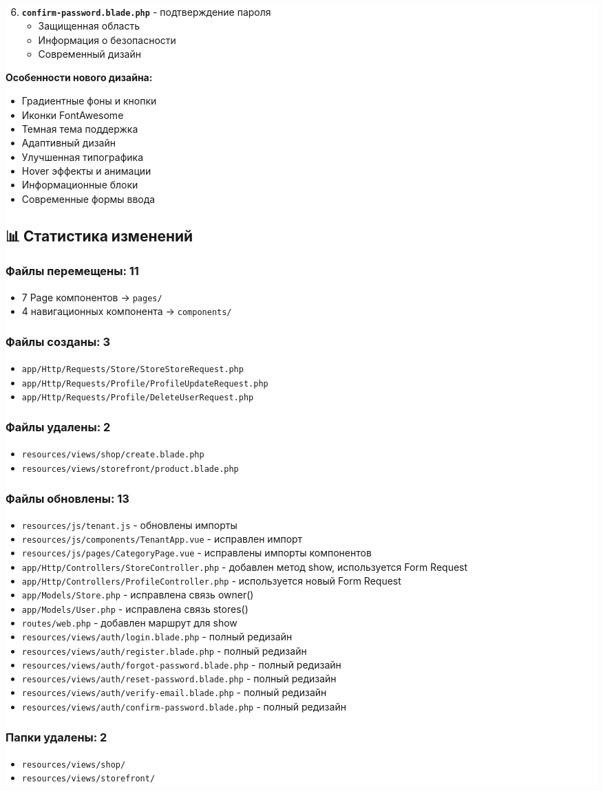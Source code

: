 6. **`confirm-password.blade.php`** - подтверждение пароля
   - Защищенная область
   - Информация о безопасности
   - Современный дизайн

**Особенности нового дизайна:**
- Градиентные фоны и кнопки
- Иконки FontAwesome
- Темная тема поддержка
- Адаптивный дизайн
- Улучшенная типографика
- Hover эффекты и анимации
- Информационные блоки
- Современные формы ввода

## 📊 Статистика изменений

### Файлы перемещены: 11
- 7 Page компонентов → `pages/`
- 4 навигационных компонента → `components/`

### Файлы созданы: 3
- `app/Http/Requests/Store/StoreStoreRequest.php`
- `app/Http/Requests/Profile/ProfileUpdateRequest.php`
- `app/Http/Requests/Profile/DeleteUserRequest.php`

### Файлы удалены: 2
- `resources/views/shop/create.blade.php`
- `resources/views/storefront/product.blade.php`

### Файлы обновлены: 13
- `resources/js/tenant.js` - обновлены импорты
- `resources/js/components/TenantApp.vue` - исправлен импорт
- `resources/js/pages/CategoryPage.vue` - исправлены импорты компонентов
- `app/Http/Controllers/StoreController.php` - добавлен метод show, используется Form Request
- `app/Http/Controllers/ProfileController.php` - используется новый Form Request
- `app/Models/Store.php` - исправлена связь owner()
- `app/Models/User.php` - исправлена связь stores()
- `routes/web.php` - добавлен маршрут для show
- `resources/views/auth/login.blade.php` - полный редизайн
- `resources/views/auth/register.blade.php` - полный редизайн
- `resources/views/auth/forgot-password.blade.php` - полный редизайн
- `resources/views/auth/reset-password.blade.php` - полный редизайн
- `resources/views/auth/verify-email.blade.php` - полный редизайн
- `resources/views/auth/confirm-password.blade.php` - полный редизайн

### Папки удалены: 2
- `resources/views/shop/`
- `resources/views/storefront/`
